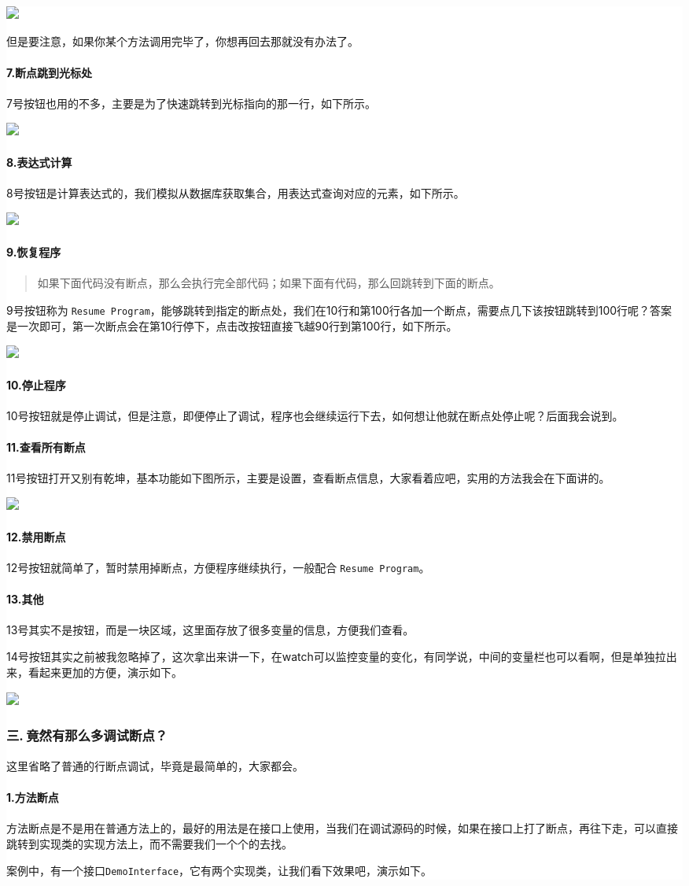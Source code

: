 ![](前后端断点调试笔记/07.gif)

但是要注意，如果你某个方法调用完毕了，你想再回去那就没有办法了。

#### 7.断点跳到光标处

7号按钮也用的不多，主要是为了快速跳转到光标指向的那一行，如下所示。

![](前后端断点调试笔记/08.gif)

#### 8.表达式计算

8号按钮是计算表达式的，我们模拟从数据库获取集合，用表达式查询对应的元素，如下所示。

![](前后端断点调试笔记/09.gif)

#### 9.恢复程序

>  如果下面代码没有断点，那么会执行完全部代码；如果下面有代码，那么回跳转到下面的断点。

9号按钮称为 `Resume Program`，能够跳转到指定的断点处，我们在10行和第100行各加一个断点，需要点几下该按钮跳转到100行呢？答案是一次即可，第一次断点会在第10行停下，点击改按钮直接飞越90行到第100行，如下所示。

![](前后端断点调试笔记/10.gif)

#### 10.停止程序

10号按钮就是停止调试，但是注意，即便停止了调试，程序也会继续运行下去，如何想让他就在断点处停止呢？后面我会说到。

#### 11.查看所有断点

11号按钮打开又别有乾坤，基本功能如下图所示，主要是设置，查看断点信息，大家看着应吧，实用的方法我会在下面讲的。

![](前后端断点调试笔记/11.png)

#### 12.禁用断点

12号按钮就简单了，暂时禁用掉断点，方便程序继续执行，一般配合 `Resume Program`。

#### 13.其他

13号其实不是按钮，而是一块区域，这里面存放了很多变量的信息，方便我们查看。

14号按钮其实之前被我忽略掉了，这次拿出来讲一下，在watch可以监控变量的变化，有同学说，中间的变量栏也可以看啊，但是单独拉出来，看起来更加的方便，演示如下。

![](前后端断点调试笔记/12.gif)

### 三. 竟然有那么多调试断点？

这里省略了普通的行断点调试，毕竟是最简单的，大家都会。

#### 1.方法断点

方法断点是不是用在普通方法上的，最好的用法是在接口上使用，当我们在调试源码的时候，如果在接口上打了断点，再往下走，可以直接跳转到实现类的实现方法上，而不需要我们一个个的去找。

案例中，有一个接口`DemoInterface`，它有两个实现类，让我们看下效果吧，演示如下。
